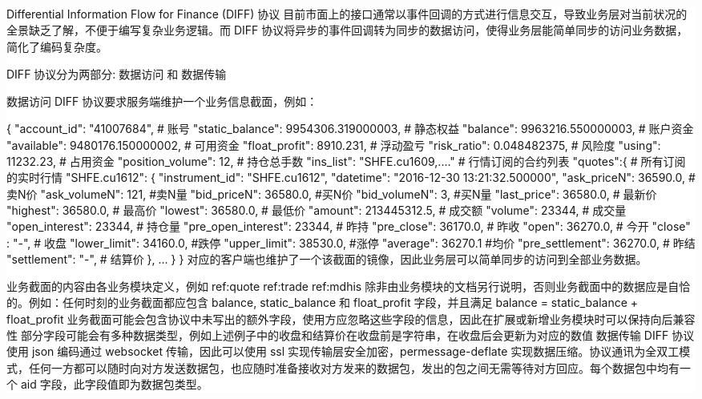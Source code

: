 Differential Information Flow for Finance (DIFF) 协议
目前市面上的接口通常以事件回调的方式进行信息交互，导致业务层对当前状况的全景缺乏了解，不便于编写复杂业务逻辑。而 DIFF 协议将异步的事件回调转为同步的数据访问，使得业务层能简单同步的访问业务数据，简化了编码复杂度。

DIFF 协议分为两部分: 数据访问 和 数据传输

数据访问
DIFF 协议要求服务端维护一个业务信息截面，例如：

{
  "account_id": "41007684", # 账号
  "static_balance": 9954306.319000003, # 静态权益
  "balance": 9963216.550000003, # 账户资金
  "available": 9480176.150000002, # 可用资金
  "float_profit": 8910.231, # 浮动盈亏
  "risk_ratio": 0.048482375, # 风险度
  "using": 11232.23, # 占用资金
  "position_volume": 12, # 持仓总手数
  "ins_list": "SHFE.cu1609,...." # 行情订阅的合约列表
  "quotes":{ # 所有订阅的实时行情
    "SHFE.cu1612": {
      "instrument_id": "SHFE.cu1612",
      "datetime": "2016-12-30 13:21:32.500000",
      "ask_priceN": 36590.0, #卖N价
      "ask_volumeN": 121, #卖N量
      "bid_priceN": 36580.0, #买N价
      "bid_volumeN": 3, #买N量
      "last_price": 36580.0, # 最新价
      "highest": 36580.0, # 最高价
      "lowest": 36580.0, # 最低价
      "amount": 213445312.5, # 成交额
      "volume": 23344, # 成交量
      "open_interest": 23344, # 持仓量
      "pre_open_interest": 23344, # 昨持
      "pre_close": 36170.0, # 昨收
      "open": 36270.0, # 今开
      "close" : "-", # 收盘
      "lower_limit": 34160.0, #跌停
      "upper_limit": 38530.0, #涨停
      "average": 36270.1 #均价
      "pre_settlement": 36270.0, # 昨结
      "settlement": "-", # 结算价
    },
    ...
  }
}
对应的客户端也维护了一个该截面的镜像，因此业务层可以简单同步的访问到全部业务数据。

业务截面的内容由各业务模块定义，例如 ref:quote ref:trade ref:mdhis
除非由业务模块的文档另行说明，否则业务截面中的数据应是自恰的。例如：任何时刻的业务截面都应包含 balance, static_balance 和 float_profit 字段，并且满足 balance = static_balance + float_profit
业务截面可能会包含协议中未写出的额外字段，使用方应忽略这些字段的信息，因此在扩展或新增业务模块时可以保持向后兼容性
部分字段可能会有多种数据类型，例如上述例子中的收盘和结算价在收盘前是字符串，在收盘后会更新为对应的数值
数据传输
DIFF 协议使用 json 编码通过 websocket 传输，因此可以使用 ssl 实现传输层安全加密，permessage-deflate 实现数据压缩。协议通讯为全双工模式，任何一方都可以随时向对方发送数据包，也应随时准备接收对方发来的数据包，发出的包之间无需等待对方回应。每个数据包中均有一个 aid 字段，此字段值即为数据包类型。
